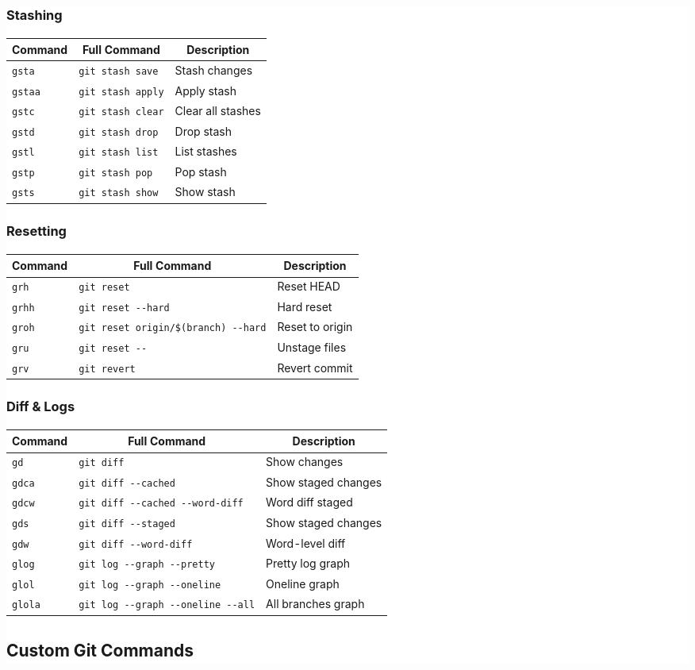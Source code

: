 ### Stashing

| Command | Full Command      | Description       |
| ------- | ----------------- | ----------------- |
| `gsta`  | `git stash save`  | Stash changes     |
| `gstaa` | `git stash apply` | Apply stash       |
| `gstc`  | `git stash clear` | Clear all stashes |
| `gstd`  | `git stash drop`  | Drop stash        |
| `gstl`  | `git stash list`  | List stashes      |
| `gstp`  | `git stash pop`   | Pop stash         |
| `gsts`  | `git stash show`  | Show stash        |

### Resetting

| Command | Full Command                        | Description     |
| ------- | ----------------------------------- | --------------- |
| `grh`   | `git reset`                         | Reset HEAD      |
| `grhh`  | `git reset --hard`                  | Hard reset      |
| `groh`  | `git reset origin/$(branch) --hard` | Reset to origin |
| `gru`   | `git reset --`                      | Unstage files   |
| `grv`   | `git revert`                        | Revert commit   |

### Diff & Logs

| Command | Full Command                      | Description         |
| ------- | --------------------------------- | ------------------- |
| `gd`    | `git diff`                        | Show changes        |
| `gdca`  | `git diff --cached`               | Show staged changes |
| `gdcw`  | `git diff --cached --word-diff`   | Word diff staged    |
| `gds`   | `git diff --staged`               | Show staged changes |
| `gdw`   | `git diff --word-diff`            | Word-level diff     |
| `glog`  | `git log --graph --pretty`        | Pretty log graph    |
| `glol`  | `git log --graph --oneline`       | Oneline graph       |
| `glola` | `git log --graph --oneline --all` | All branches graph  |

## Custom Git Commands
